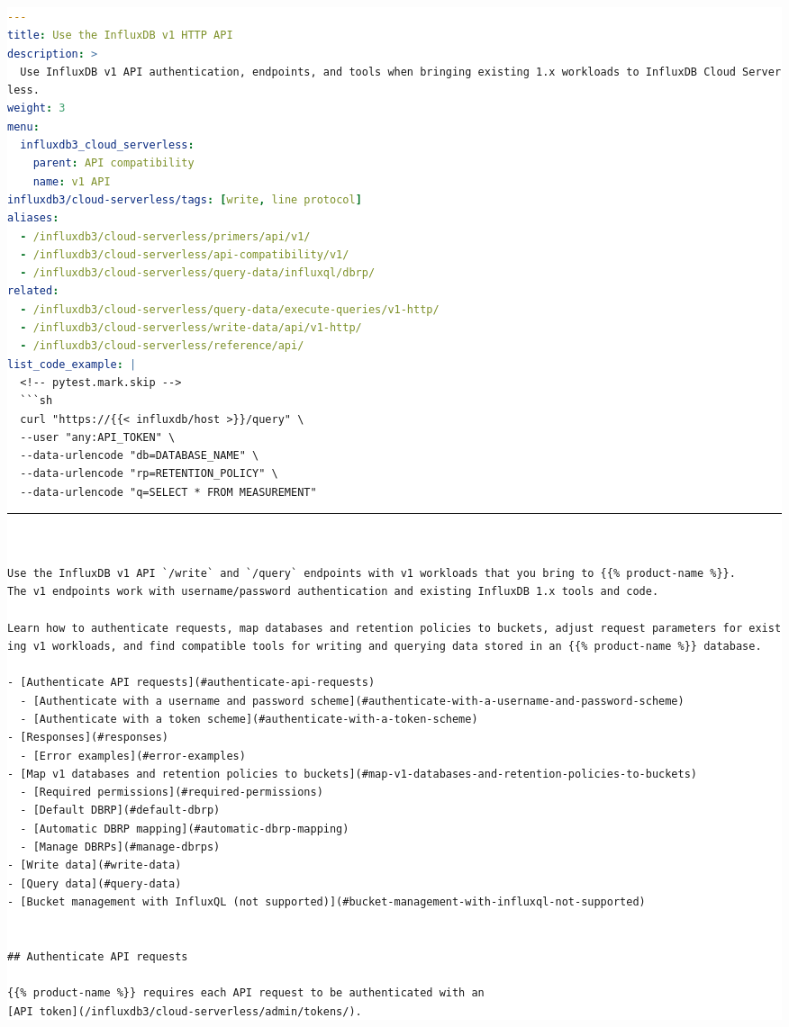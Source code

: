 ```yaml
---
title: Use the InfluxDB v1 HTTP API
description: >
  Use InfluxDB v1 API authentication, endpoints, and tools when bringing existing 1.x workloads to InfluxDB Cloud Serverless.
weight: 3
menu:
  influxdb3_cloud_serverless:
    parent: API compatibility
    name: v1 API
influxdb3/cloud-serverless/tags: [write, line protocol]
aliases:
  - /influxdb3/cloud-serverless/primers/api/v1/
  - /influxdb3/cloud-serverless/api-compatibility/v1/
  - /influxdb3/cloud-serverless/query-data/influxql/dbrp/
related:
  - /influxdb3/cloud-serverless/query-data/execute-queries/v1-http/
  - /influxdb3/cloud-serverless/write-data/api/v1-http/
  - /influxdb3/cloud-serverless/reference/api/
list_code_example: |
  <!-- pytest.mark.skip -->
  ```sh
  curl "https://{{< influxdb/host >}}/query" \
  --user "any:API_TOKEN" \
  --data-urlencode "db=DATABASE_NAME" \
  --data-urlencode "rp=RETENTION_POLICY" \
  --data-urlencode "q=SELECT * FROM MEASUREMENT"
  ```
---
```


Use the InfluxDB v1 API `/write` and `/query` endpoints with v1 workloads that you bring to {{% product-name %}}.
The v1 endpoints work with username/password authentication and existing InfluxDB 1.x tools and code.

Learn how to authenticate requests, map databases and retention policies to buckets, adjust request parameters for existing v1 workloads, and find compatible tools for writing and querying data stored in an {{% product-name %}} database.

- [Authenticate API requests](#authenticate-api-requests)
  - [Authenticate with a username and password scheme](#authenticate-with-a-username-and-password-scheme)
  - [Authenticate with a token scheme](#authenticate-with-a-token-scheme)
- [Responses](#responses)
  - [Error examples](#error-examples)
- [Map v1 databases and retention policies to buckets](#map-v1-databases-and-retention-policies-to-buckets)
  - [Required permissions](#required-permissions)
  - [Default DBRP](#default-dbrp)
  - [Automatic DBRP mapping](#automatic-dbrp-mapping)
  - [Manage DBRPs](#manage-dbrps)
- [Write data](#write-data)
- [Query data](#query-data)
- [Bucket management with InfluxQL (not supported)](#bucket-management-with-influxql-not-supported)


## Authenticate API requests

{{% product-name %}} requires each API request to be authenticated with an
[API token](/influxdb3/cloud-serverless/admin/tokens/).
```